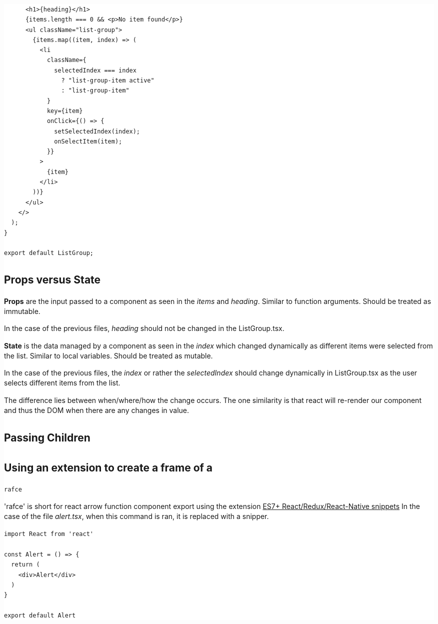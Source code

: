```tsx title="ListGroup.tsx"
      <h1>{heading}</h1>
      {items.length === 0 && <p>No item found</p>}
      <ul className="list-group">
        {items.map((item, index) => (
          <li
            className={
              selectedIndex === index
                ? "list-group-item active"
                : "list-group-item"
            }
            key={item}
            onClick={() => {
              setSelectedIndex(index);
              onSelectItem(item);
            }}
          >
            {item}
          </li>
        ))}
      </ul>
    </>
  );
}
  
export default ListGroup;
```

## Props versus State
**Props** are the input passed to a component as seen in the *items* and *heading*. Similar to function arguments. Should be treated as immutable.

In the case of the previous files,  *heading* should not be changed in the ListGroup.tsx.

**State** is the data managed by a component as seen in the *index* which changed dynamically as different items were selected from the list. Similar to local variables. Should be treated as mutable.

In the case of the previous files, the *index* or rather the *selectedIndex* should change dynamically in ListGroup.tsx as the user selects different items from the list.

The difference lies between when/where/how the change occurs. The one similarity is that react will re-render our component and thus the DOM when there are any changes in value.
## Passing Children

## Using an extension to create a frame of a 
```
rafce
```
'rafce' is short for react arrow function component export using the extension [ES7+ React/Redux/React-Native snippets](https://marketplace.visualstudio.com/items?itemName=dsznajder.es7-react-js-snippets)
In the case of the file *alert.tsx*, when this command is ran, it is replaced with a snipper.
```tsx title='alert.tsx'
import React from 'react'

const Alert = () => {
  return (
    <div>Alert</div>
  )
}

export default Alert
```
